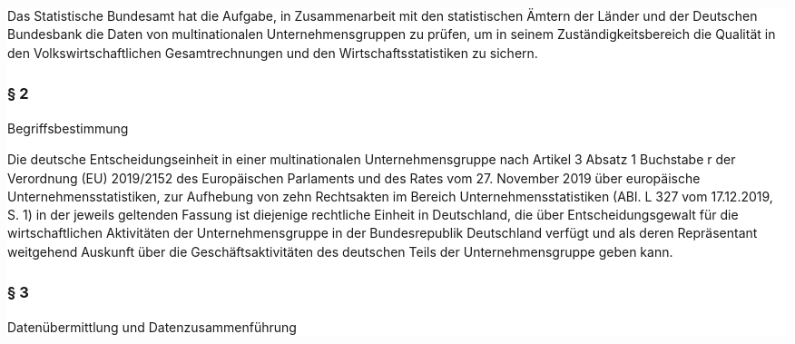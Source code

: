 <div class="jurAbsatz">

Das Statistische Bundesamt hat die Aufgabe, in Zusammenarbeit mit den
statistischen Ämtern der Länder und der Deutschen Bundesbank die Daten
von multinationalen Unternehmensgruppen zu prüfen, um in seinem
Zuständigkeitsbereich die Qualität in den Volkswirtschaftlichen
Gesamtrechnungen und den Wirtschaftsstatistiken zu sichern.

</div>

</div>

</div>

</div>

<span id="BJNR175700021BJNE000200000.html"></span>

### § 2  
Begriffsbestimmung

<div>

<div class="jnhtml">

<div>

<div class="jurAbsatz">

Die deutsche Entscheidungseinheit in einer multinationalen
Unternehmensgruppe nach Artikel 3 Absatz 1 Buchstabe r der Verordnung
(EU) 2019/2152 des Europäischen Parlaments und des Rates vom 27.
November 2019 über europäische Unternehmensstatistiken, zur Aufhebung
von zehn Rechtsakten im Bereich Unternehmensstatistiken (ABl. L 327 vom
17.12.2019, S. 1) in der jeweils geltenden Fassung ist diejenige
rechtliche Einheit in Deutschland, die über Entscheidungsgewalt für die
wirtschaftlichen Aktivitäten der Unternehmensgruppe in der
Bundesrepublik Deutschland verfügt und als deren Repräsentant weitgehend
Auskunft über die Geschäftsaktivitäten des deutschen Teils der
Unternehmensgruppe geben kann.

</div>

</div>

</div>

</div>

<span id="BJNR175700021BJNE000300000.html"></span>

### § 3  
Datenübermittlung und Datenzusammenführung

<div>

<div class="jnhtml">

<div>
